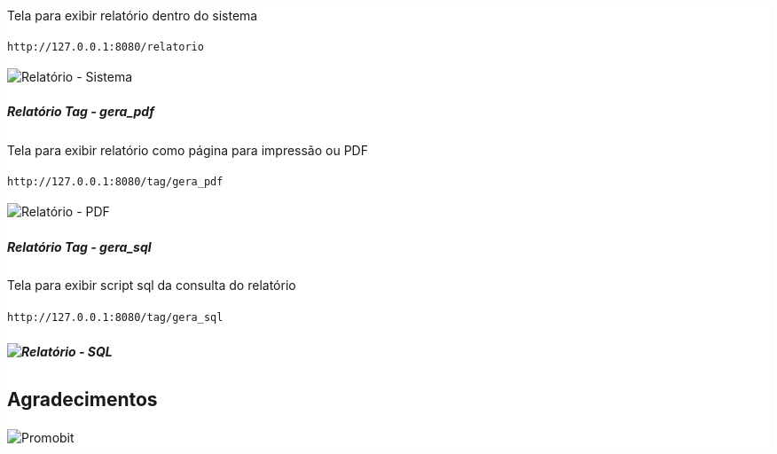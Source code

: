 Tela para exibir relatório dentro do sistema

```http
http://127.0.0.1:8080/relatorio
```

![Relatório - Sistema](https://raw.githubusercontent.com/zecarlos558/modelo_cadastro_produto/main/doc/screenshots/relatorio_site.png)

##### Relatório Tag - gera_pdf

Tela para exibir relatório como página para impressão ou PDF

```http
http://127.0.0.1:8080/tag/gera_pdf
```

![Relatório - PDF](https://raw.githubusercontent.com/zecarlos558/modelo_cadastro_produto/main/doc/screenshots/relatorio_pdf.png)

##### Relatório Tag - gera_sql

Tela para exibir script sql da consulta do relatório

```http
http://127.0.0.1:8080/tag/gera_sql
```

##### ![Relatório - SQL](https://raw.githubusercontent.com/zecarlos558/modelo_cadastro_produto/main/doc/screenshots/relatorio_script.png)



## Agradecimentos

![Promobit](https://raw.githubusercontent.com/zecarlos558/modelo_cadastro_produto/main/doc/Logo_Promobit_Azul.png)
